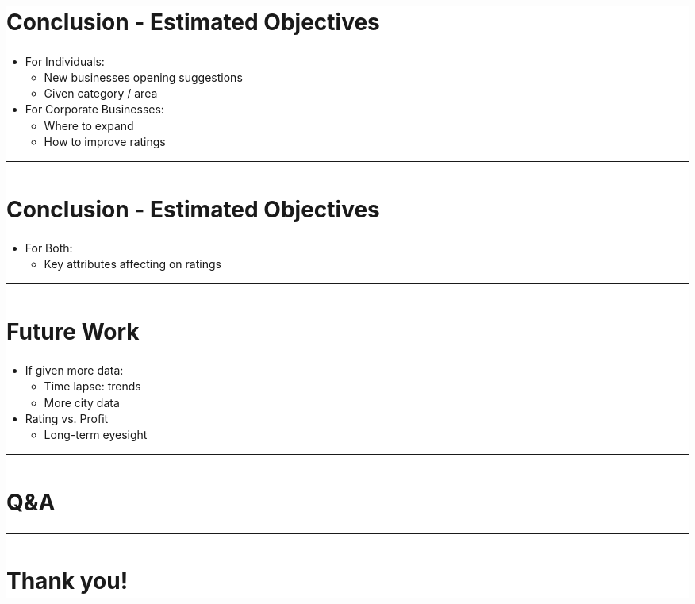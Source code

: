 
# Conclusion - Estimated Objectives

- For Individuals:
	- New businesses opening suggestions
	- Given category / area
- For Corporate Businesses:
	- Where to expand
	- How to improve ratings

---

# Conclusion - Estimated Objectives

- For Both:
	- Key attributes affecting on ratings

---

# Future Work

- If given more data:
	- Time lapse: trends
	- More city data
- Rating vs. Profit
	- Long-term eyesight

---

# Q&A

---

# Thank you!
